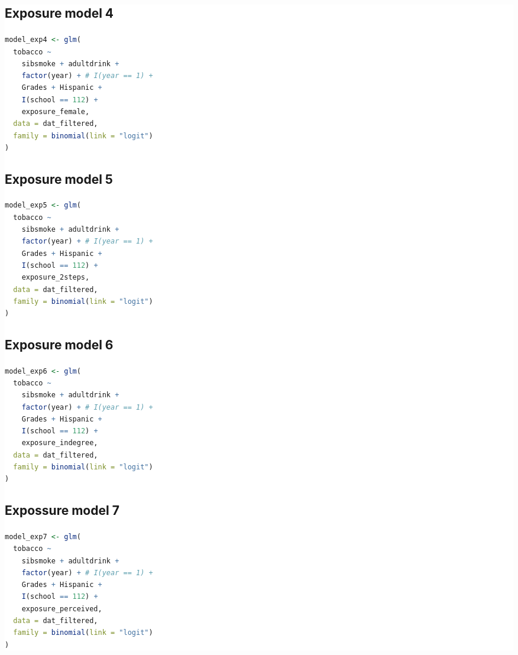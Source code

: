 ## Exposure model 4

``` r
model_exp4 <- glm(
  tobacco ~
    sibsmoke + adultdrink + 
    factor(year) + # I(year == 1) +
    Grades + Hispanic + 
    I(school == 112) +
    exposure_female,
  data = dat_filtered,
  family = binomial(link = "logit")
)
```

## Exposure model 5

``` r
model_exp5 <- glm(
  tobacco ~
    sibsmoke + adultdrink + 
    factor(year) + # I(year == 1) +
    Grades + Hispanic + 
    I(school == 112) +
    exposure_2steps,
  data = dat_filtered,
  family = binomial(link = "logit")
)
```

## Exposure model 6

``` r
model_exp6 <- glm(
  tobacco ~
    sibsmoke + adultdrink + 
    factor(year) + # I(year == 1) +
    Grades + Hispanic + 
    I(school == 112) +
    exposure_indegree,
  data = dat_filtered,
  family = binomial(link = "logit")
)
```

## Expossure model 7

``` r
model_exp7 <- glm(
  tobacco ~
    sibsmoke + adultdrink + 
    factor(year) + # I(year == 1) +
    Grades + Hispanic + 
    I(school == 112) +
    exposure_perceived,
  data = dat_filtered,
  family = binomial(link = "logit")
)
```
